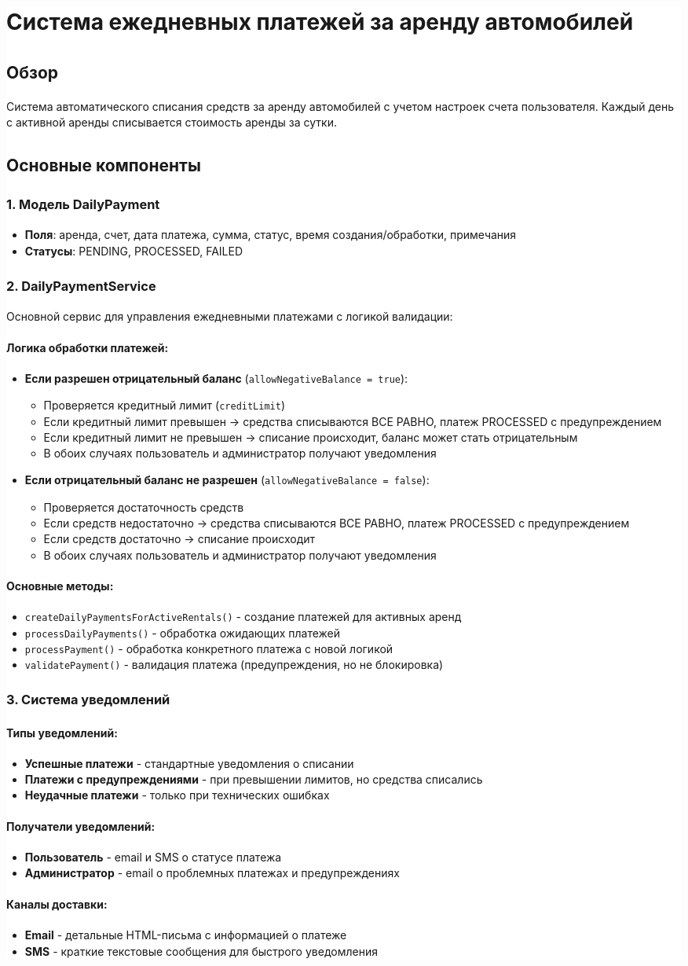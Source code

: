 # Система ежедневных платежей за аренду автомобилей

## Обзор

Система автоматического списания средств за аренду автомобилей с учетом настроек счета пользователя. Каждый день с активной аренды списывается стоимость аренды за сутки.

## Основные компоненты

### 1. Модель DailyPayment
- **Поля**: аренда, счет, дата платежа, сумма, статус, время создания/обработки, примечания
- **Статусы**: PENDING, PROCESSED, FAILED

### 2. DailyPaymentService
Основной сервис для управления ежедневными платежами с логикой валидации:

#### Логика обработки платежей:
- **Если разрешен отрицательный баланс** (`allowNegativeBalance = true`):
  - Проверяется кредитный лимит (`creditLimit`)
  - Если кредитный лимит превышен → средства списываются ВСЕ РАВНО, платеж PROCESSED с предупреждением
  - Если кредитный лимит не превышен → списание происходит, баланс может стать отрицательным
  - В обоих случаях пользователь и администратор получают уведомления
  
- **Если отрицательный баланс не разрешен** (`allowNegativeBalance = false`):
  - Проверяется достаточность средств
  - Если средств недостаточно → средства списываются ВСЕ РАВНО, платеж PROCESSED с предупреждением
  - Если средств достаточно → списание происходит
  - В обоих случаях пользователь и администратор получают уведомления

#### Основные методы:
- `createDailyPaymentsForActiveRentals()` - создание платежей для активных аренд
- `processDailyPayments()` - обработка ожидающих платежей
- `processPayment()` - обработка конкретного платежа с новой логикой
- `validatePayment()` - валидация платежа (предупреждения, но не блокировка)

### 3. Система уведомлений

#### Типы уведомлений:
- **Успешные платежи** - стандартные уведомления о списании
- **Платежи с предупреждениями** - при превышении лимитов, но средства списались
- **Неудачные платежи** - только при технических ошибках

#### Получатели уведомлений:
- **Пользователь** - email и SMS о статусе платежа
- **Администратор** - email о проблемных платежах и предупреждениях

#### Каналы доставки:
- **Email** - детальные HTML-письма с информацией о платеже
- **SMS** - краткие текстовые сообщения для быстрого уведомления
